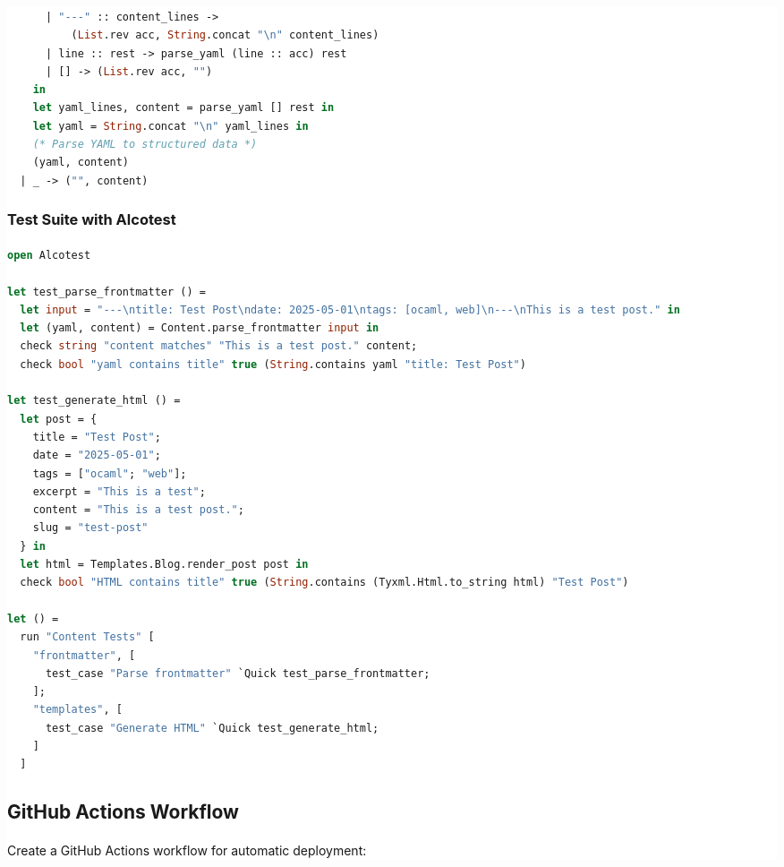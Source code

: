 ```ocaml
      | "---" :: content_lines -> 
          (List.rev acc, String.concat "\n" content_lines)
      | line :: rest -> parse_yaml (line :: acc) rest
      | [] -> (List.rev acc, "")
    in
    let yaml_lines, content = parse_yaml [] rest in
    let yaml = String.concat "\n" yaml_lines in
    (* Parse YAML to structured data *)
    (yaml, content)
  | _ -> ("", content)
```

### Test Suite with Alcotest

```ocaml
open Alcotest

let test_parse_frontmatter () =
  let input = "---\ntitle: Test Post\ndate: 2025-05-01\ntags: [ocaml, web]\n---\nThis is a test post." in
  let (yaml, content) = Content.parse_frontmatter input in
  check string "content matches" "This is a test post." content;
  check bool "yaml contains title" true (String.contains yaml "title: Test Post")

let test_generate_html () =
  let post = { 
    title = "Test Post"; 
    date = "2025-05-01"; 
    tags = ["ocaml"; "web"];
    excerpt = "This is a test";
    content = "This is a test post.";
    slug = "test-post"
  } in
  let html = Templates.Blog.render_post post in
  check bool "HTML contains title" true (String.contains (Tyxml.Html.to_string html) "Test Post")

let () =
  run "Content Tests" [
    "frontmatter", [
      test_case "Parse frontmatter" `Quick test_parse_frontmatter;
    ];
    "templates", [
      test_case "Generate HTML" `Quick test_generate_html;
    ]
  ]
```

## GitHub Actions Workflow

Create a GitHub Actions workflow for automatic deployment:
